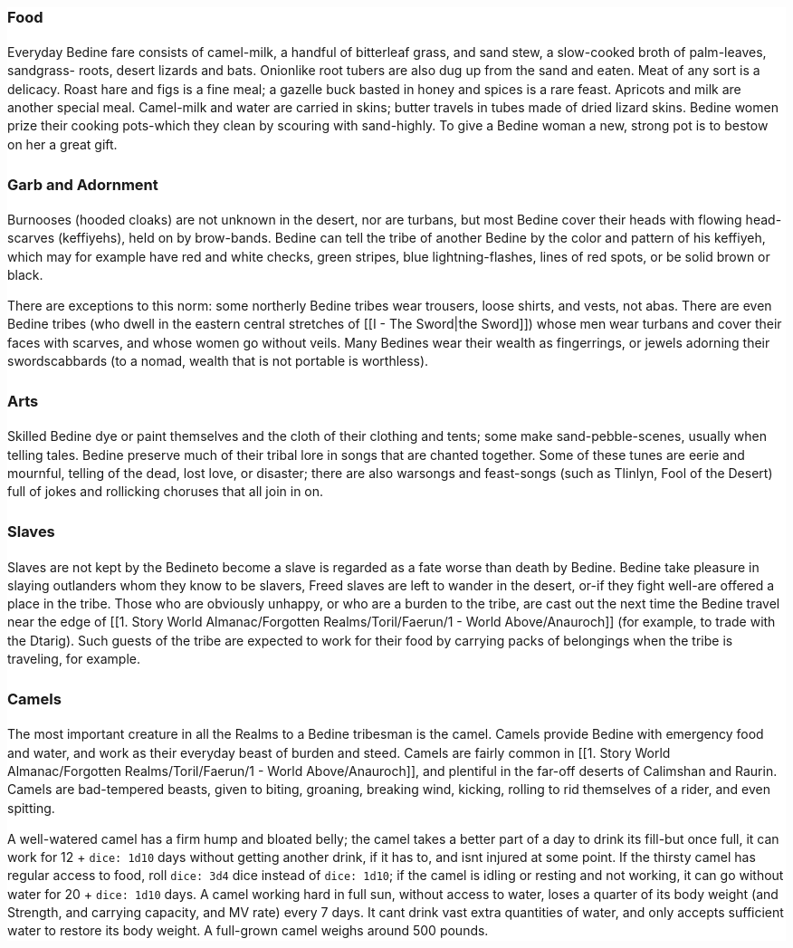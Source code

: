 ### Food
Everyday Bedine fare consists of camel-milk, a handful of bitterleaf grass, and sand stew, a slow-cooked broth of palm-leaves, sandgrass- roots, desert lizards and bats. Onionlike root tubers are also dug up from the sand and eaten. Meat of any sort is a delicacy. Roast hare and figs is a fine meal; a gazelle buck basted in honey and spices is a rare feast. Apricots and milk are another special meal. Camel-milk and water are carried in skins; butter travels in tubes made of dried lizard skins. Bedine women prize their cooking pots-which they clean by scouring with sand-highly. To give a Bedine woman a new, strong pot is to bestow on her a great gift.

### Garb and Adornment
Burnooses (hooded cloaks) are not unknown in the desert, nor are turbans, but most Bedine cover their heads with flowing head-scarves (keffiyehs), held on by brow-bands. Bedine can tell the tribe of another Bedine by the color and pattern of his keffiyeh, which may for example have red and white checks, green stripes, blue lightning-flashes, lines of red spots, or be solid brown or black.

There are exceptions to this norm: some northerly Bedine tribes wear trousers, loose shirts, and vests, not abas. There are even Bedine tribes (who dwell in the eastern central stretches of [[I - The Sword|the Sword]]) whose men wear turbans and cover their faces with scarves, and whose women go without veils. Many Bedines wear their wealth as fingerrings, or jewels adorning their swordscabbards (to a nomad, wealth that is not portable is worthless).

### Arts
Skilled Bedine dye or paint themselves and the cloth of their clothing and tents; some make sand-pebble-scenes, usually when telling tales. Bedine preserve much of their tribal lore in songs that are chanted together. Some of these tunes are eerie and mournful, telling of the dead, lost love, or disaster; there are also warsongs and feast-songs (such as Tlinlyn, Fool of the Desert) full of jokes and rollicking choruses that all join in on.

### Slaves
Slaves are not kept by the Bedineto become a slave is regarded as a fate worse than death by Bedine. Bedine take pleasure in slaying outlanders whom they know to be slavers, Freed slaves are left to wander in the desert, or-if they fight well-are offered a place in the tribe. Those who are obviously unhappy, or who are a burden to the tribe, are cast out the next time the Bedine travel near the edge of [[1. Story World Almanac/Forgotten Realms/Toril/Faerun/1 - World Above/Anauroch]] (for example, to trade with the Dtarig). Such guests of the tribe are expected to work for their food by carrying packs of belongings when the tribe is traveling, for example.

### Camels
The most important creature in all the Realms to a Bedine tribesman is the camel. Camels provide Bedine with emergency food and water, and work as their everyday beast of burden and steed. Camels are fairly common in [[1. Story World Almanac/Forgotten Realms/Toril/Faerun/1 - World Above/Anauroch]], and plentiful in the far-off deserts of Calimshan and Raurin. Camels are bad-tempered beasts, given to biting, groaning, breaking wind, kicking, rolling to rid themselves of a rider, and even spitting.

A well-watered camel has a firm hump and bloated belly; the camel takes a better part of a day to drink its fill-but once full, it can work for 12 + `dice: 1d10` days without getting another drink, if it has to, and isnt injured at some point. If the thirsty camel has regular access to food, roll `dice: 3d4` dice instead of `dice: 1d10`; if the camel is idling or resting and not working, it can go without water for 20 + `dice: 1d10` days. A camel working hard in full sun, without access to water, loses a quarter of its body weight (and Strength, and carrying capacity, and MV rate) every 7 days. It cant drink vast extra quantities of water, and only accepts sufficient water to restore its body weight. A full-grown camel weighs around 500 pounds.
